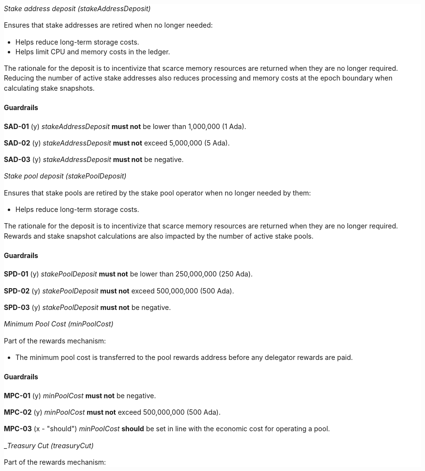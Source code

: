 _Stake address deposit (stakeAddressDeposit)_

Ensures that stake addresses are retired when no longer needed:

- Helps reduce long-term storage costs.
- Helps limit CPU and memory costs in the ledger.

The rationale for the deposit is to incentivize that scarce memory resources are
returned when they are no longer required. Reducing the number of active stake
addresses also reduces processing and memory costs at the epoch boundary when
calculating stake snapshots.

#### Guardrails

**SAD-01** (y) *stakeAddressDeposit* **must not** be lower than 1,000,000 (1
Ada).

**SAD-02** (y) *stakeAddressDeposit* **must not** exceed 5,000,000 (5 Ada).

**SAD-03** (y) *stakeAddressDeposit* **must not** be negative.

_Stake pool deposit (stakePoolDeposit)_

Ensures that stake pools are retired by the stake pool operator when no longer
needed by them:

- Helps reduce long-term storage costs.

The rationale for the deposit is to incentivize that scarce memory resources are
returned when they are no longer required. Rewards and stake snapshot
calculations are also impacted by the number of active stake pools.

#### Guardrails

**SPD-01** (y) *stakePoolDeposit* **must not** be lower than 250,000,000 (250
Ada).

**SPD-02** (y) *stakePoolDeposit* **must not** exceed 500,000,000 (500 Ada).

**SPD-03** (y) *stakePoolDeposit* **must not** be negative.

_Minimum Pool Cost (minPoolCost)_

Part of the rewards mechanism:

- The minimum pool cost is transferred to the pool rewards address before any
  delegator rewards are paid.

#### Guardrails

**MPC-01** (y) *minPoolCost* **must not** be negative.

**MPC-02** (y) *minPoolCost* **must not** exceed 500,000,000 (500 Ada).

**MPC-03** (x - "should") *minPoolCost* **should** be set in line with the
economic cost for operating a pool.

__Treasury Cut (treasuryCut)_

Part of the rewards mechanism:
